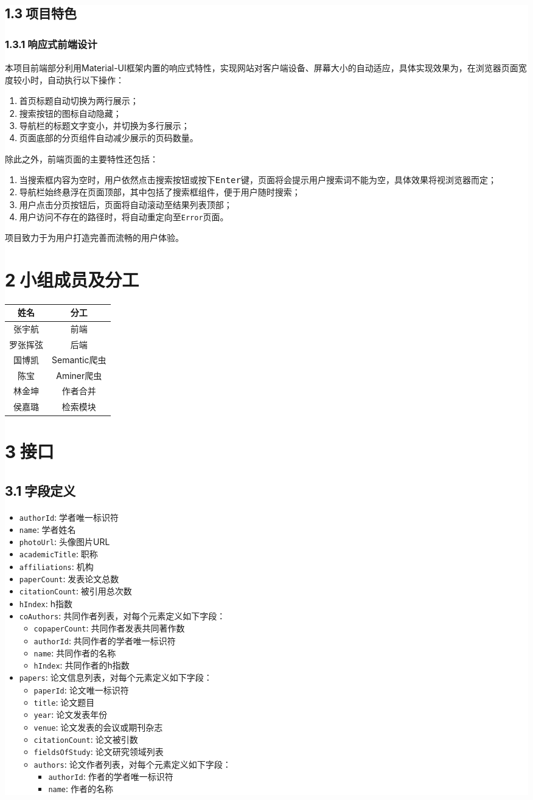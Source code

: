 ## 1.3 项目特色

### 1.3.1 响应式前端设计

本项目前端部分利用Material-UI框架内置的响应式特性，实现网站对客户端设备、屏幕大小的自动适应，具体实现效果为，在浏览器页面宽度较小时，自动执行以下操作：

1. 首页标题自动切换为两行展示；
2. 搜索按钮的图标自动隐藏；
3. 导航栏的标题文字变小，并切换为多行展示；
4. 页面底部的分页组件自动减少展示的页码数量。

除此之外，前端页面的主要特性还包括：

1. 当搜索框内容为空时，用户依然点击搜索按钮或按下<kbd>Enter</kbd>键，页面将会提示用户搜索词不能为空，具体效果将视浏览器而定；
2. 导航栏始终悬浮在页面顶部，其中包括了搜索框组件，便于用户随时搜索；
3. 用户点击分页按钮后，页面将自动滚动至结果列表顶部；
4. 用户访问不存在的路径时，将自动重定向至`Error`页面。

项目致力于为用户打造完善而流畅的用户体验。

# 2 小组成员及分工

|       姓名      | 分工 |
| :-----------: | :----: |
|    张宇航   | 前端 |
|   罗张挥弦  | 后端 |
|    国博凯   | Semantic爬虫 |
|     陈宝    | Aminer爬虫 |
|    林金坤   | 作者合并 |
|    侯嘉璐   | 检索模块 |

# 3 接口
## 3.1 字段定义
- `authorId`: 学者唯一标识符
- `name`: 学者姓名
- `photoUrl`: 头像图片URL
- `academicTitle`: 职称
- `affiliations`: 机构
- `paperCount`: 发表论文总数
- `citationCount`: 被引用总次数
- `hIndex`: h指数
- `coAuthors`: 共同作者列表，对每个元素定义如下字段：
  - `copaperCount`: 共同作者发表共同著作数
  - `authorId`: 共同作者的学者唯一标识符
  - `name`: 共同作者的名称
  - `hIndex`: 共同作者的h指数
- `papers`: 论文信息列表，对每个元素定义如下字段：
  - `paperId`: 论文唯一标识符
  - `title`: 论文题目
  - `year`: 论文发表年份
  - `venue`: 论文发表的会议或期刊杂志
  - `citationCount`: 论文被引数
  - `fieldsOfStudy`: 论文研究领域列表
  - `authors`: 论文作者列表，对每个元素定义如下字段：
	- `authorId`: 作者的学者唯一标识符
	- `name`: 作者的名称
